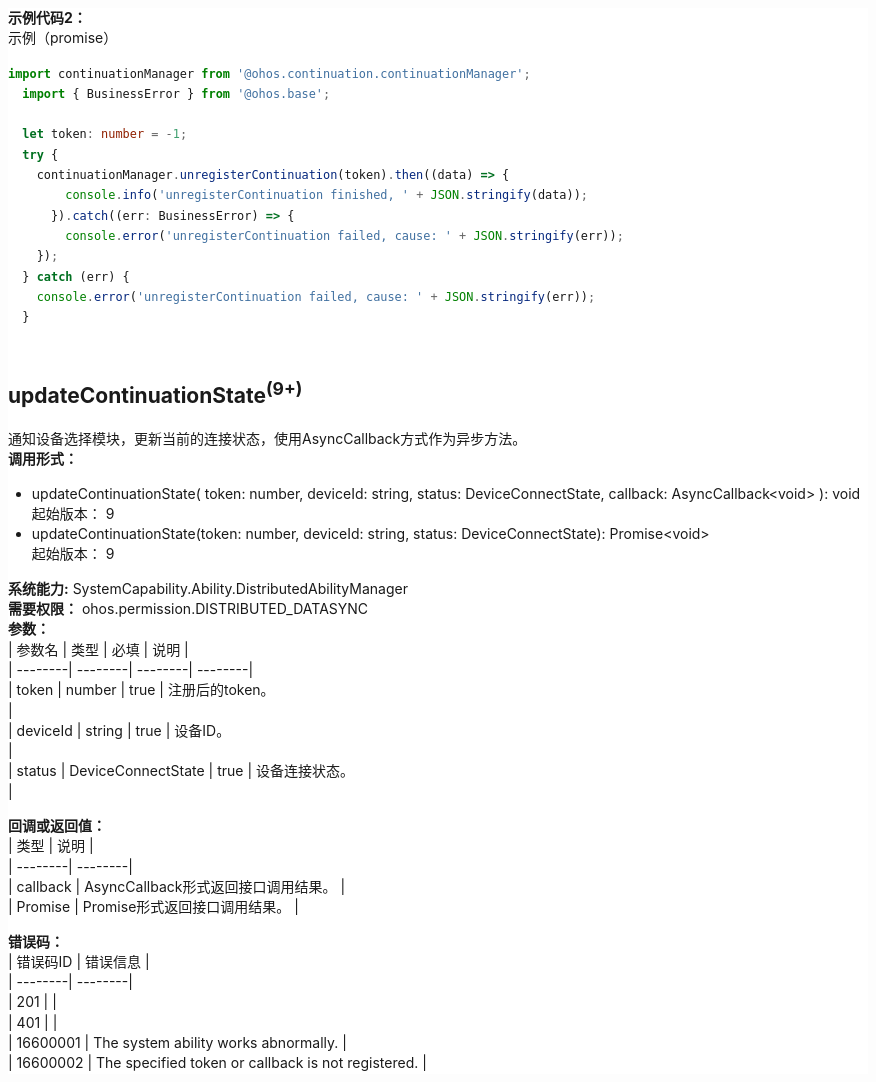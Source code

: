     
 **示例代码2：**   
示例（promise）  
  
```ts    
import continuationManager from '@ohos.continuation.continuationManager';  
  import { BusinessError } from '@ohos.base';  
    
  let token: number = -1;  
  try {  
    continuationManager.unregisterContinuation(token).then((data) => {  
        console.info('unregisterContinuation finished, ' + JSON.stringify(data));  
      }).catch((err: BusinessError) => {  
        console.error('unregisterContinuation failed, cause: ' + JSON.stringify(err));  
    });  
  } catch (err) {  
    console.error('unregisterContinuation failed, cause: ' + JSON.stringify(err));  
  }  
    
```    
  
    
## updateContinuationState<sup>(9+)</sup>    
通知设备选择模块，更新当前的连接状态，使用AsyncCallback方式作为异步方法。  
 **调用形式：**     
    
- updateContinuationState(     token: number,     deviceId: string,     status: DeviceConnectState,     callback: AsyncCallback\<void>   ): void    
起始版本： 9    
- updateContinuationState(token: number, deviceId: string, status: DeviceConnectState): Promise\<void>    
起始版本： 9  
  
 **系统能力:**  SystemCapability.Ability.DistributedAbilityManager  
 **需要权限：** ohos.permission.DISTRIBUTED_DATASYNC    
 **参数：**     
| 参数名 | 类型 | 必填 | 说明 |  
| --------| --------| --------| --------|  
| token | number | true | 注册后的token。<br/> |  
| deviceId | string | true | 设备ID。<br/> |  
| status | DeviceConnectState | true | 设备连接状态。<br/> |  
    
 **回调或返回值：**     
| 类型 | 说明 |  
| --------| --------|  
| callback | AsyncCallback形式返回接口调用结果。 |  
| Promise<void> | Promise形式返回接口调用结果。 |  
    
    
 **错误码：**     
| 错误码ID | 错误信息 |  
| --------| --------|  
| 201 |  |  
| 401 |  |  
| 16600001 | The system ability works abnormally. |  
| 16600002 | The specified token or callback is not registered. |  
    